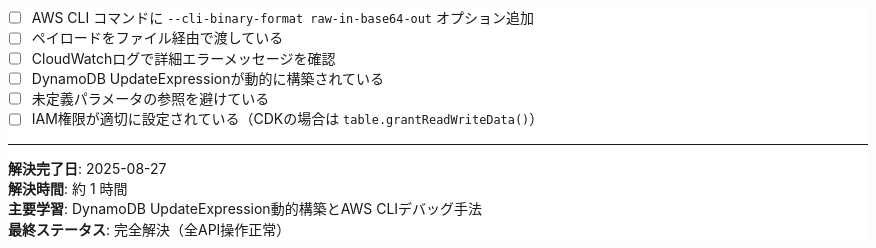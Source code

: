 - [ ] AWS CLI コマンドに `--cli-binary-format raw-in-base64-out` オプション追加
- [ ] ペイロードをファイル経由で渡している
- [ ] CloudWatchログで詳細エラーメッセージを確認
- [ ] DynamoDB UpdateExpressionが動的に構築されている
- [ ] 未定義パラメータの参照を避けている
- [ ] IAM権限が適切に設定されている（CDKの場合は `table.grantReadWriteData()`）

---

**解決完了日**: 2025-08-27  
**解決時間**: 約 1 時間  
**主要学習**: DynamoDB UpdateExpression動的構築とAWS CLIデバッグ手法  
**最終ステータス**: 完全解決（全API操作正常）

